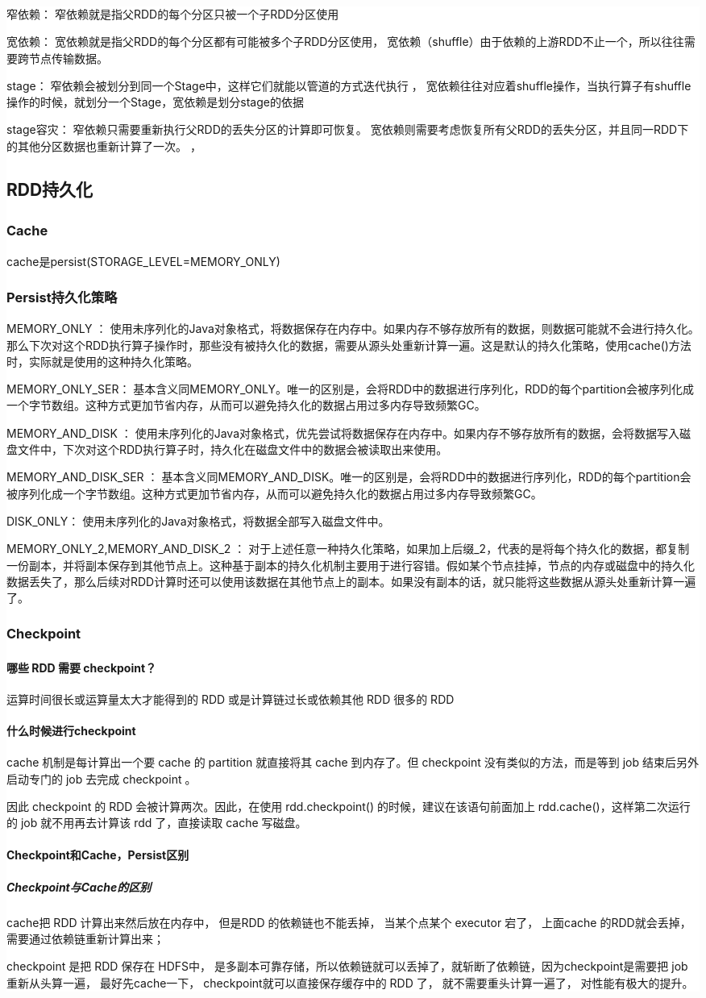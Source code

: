 窄依赖： 窄依赖就是指父RDD的每个分区只被一个子RDD分区使用 

宽依赖： 宽依赖就是指父RDD的每个分区都有可能被多个子RDD分区使用， 宽依赖（shuffle）由于依赖的上游RDD不止一个，所以往往需要跨节点传输数据。 

stage： 窄依赖会被划分到同一个Stage中，这样它们就能以管道的方式迭代执行 ， 宽依赖往往对应着shuffle操作，当执行算子有shuffle操作的时候，就划分一个Stage，宽依赖是划分stage的依据 

stage容灾： 窄依赖只需要重新执行父RDD的丢失分区的计算即可恢复。 宽依赖则需要考虑恢复所有父RDD的丢失分区，并且同一RDD下的其他分区数据也重新计算了一次。  ，

## RDD持久化 

### Cache

cache是persist(STORAGE_LEVEL=MEMORY_ONLY) 

### Persist持久化策略 

MEMORY_ONLY ： 使用未序列化的Java对象格式，将数据保存在内存中。如果内存不够存放所有的数据，则数据可能就不会进行持久化。那么下次对这个RDD执行算子操作时，那些没有被持久化的数据，需要从源头处重新计算一遍。这是默认的持久化策略，使用cache()方法时，实际就是使用的这种持久化策略。 

MEMORY_ONLY_SER： 基本含义同MEMORY_ONLY。唯一的区别是，会将RDD中的数据进行序列化，RDD的每个partition会被序列化成一个字节数组。这种方式更加节省内存，从而可以避免持久化的数据占用过多内存导致频繁GC。 

MEMORY_AND_DISK ： 使用未序列化的Java对象格式，优先尝试将数据保存在内存中。如果内存不够存放所有的数据，会将数据写入磁盘文件中，下次对这个RDD执行算子时，持久化在磁盘文件中的数据会被读取出来使用。 

MEMORY_AND_DISK_SER ： 基本含义同MEMORY_AND_DISK。唯一的区别是，会将RDD中的数据进行序列化，RDD的每个partition会被序列化成一个字节数组。这种方式更加节省内存，从而可以避免持久化的数据占用过多内存导致频繁GC。 

DISK_ONLY： 使用未序列化的Java对象格式，将数据全部写入磁盘文件中。 

MEMORY_ONLY_2,MEMORY_AND_DISK_2 ： 对于上述任意一种持久化策略，如果加上后缀_2，代表的是将每个持久化的数据，都复制一份副本，并将副本保存到其他节点上。这种基于副本的持久化机制主要用于进行容错。假如某个节点挂掉，节点的内存或磁盘中的持久化数据丢失了，那么后续对RDD计算时还可以使用该数据在其他节点上的副本。如果没有副本的话，就只能将这些数据从源头处重新计算一遍了。 

### Checkpoint

#### 哪些 RDD 需要 checkpoint？ 

 运算时间很长或运算量太大才能得到的 RDD 或是计算链过长或依赖其他 RDD 很多的 RDD 

#### 什么时候进行checkpoint 

cache 机制是每计算出一个要 cache 的 partition 就直接将其 cache 到内存了。但 checkpoint 没有类似的方法，而是等到 job 结束后另外启动专门的 job 去完成 checkpoint 。  

因此 checkpoint 的 RDD 会被计算两次。因此，在使用 rdd.checkpoint() 的时候，建议在该语句前面加上 rdd.cache()，这样第二次运行的 job 就不用再去计算该 rdd 了，直接读取 cache 写磁盘。 

#### Checkpoint和Cache，Persist区别 

##### Checkpoint与Cache的区别

cache把 RDD 计算出来然后放在内存中， 但是RDD 的依赖链也不能丢掉， 当某个点某个 executor 宕了， 上面cache 的RDD就会丢掉， 需要通过依赖链重新计算出来；

checkpoint 是把 RDD 保存在 HDFS中， 是多副本可靠存储，所以依赖链就可以丢掉了，就斩断了依赖链，因为checkpoint是需要把 job 重新从头算一遍， 最好先cache一下， checkpoint就可以直接保存缓存中的 RDD 了， 就不需要重头计算一遍了， 对性能有极大的提升。 
